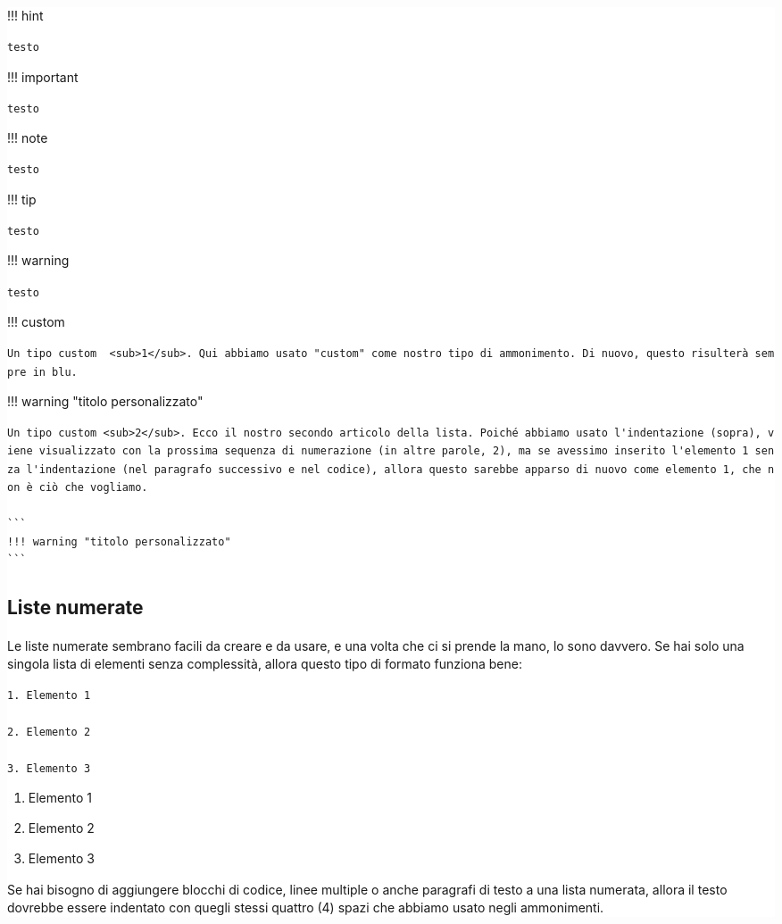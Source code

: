 !!! hint

    testo

!!! important

    testo

!!! note

    testo

!!! tip

    testo

!!! warning

    testo

!!! custom                        

    Un tipo custom  <sub>1</sub>. Qui abbiamo usato "custom" come nostro tipo di ammonimento. Di nuovo, questo risulterà sempre in blu.

!!! warning "titolo personalizzato"

    Un tipo custom <sub>2</sub>. Ecco il nostro secondo articolo della lista. Poiché abbiamo usato l'indentazione (sopra), viene visualizzato con la prossima sequenza di numerazione (in altre parole, 2), ma se avessimo inserito l'elemento 1 senza l'indentazione (nel paragrafo successivo e nel codice), allora questo sarebbe apparso di nuovo come elemento 1, che non è ciò che vogliamo.

    ```
    !!! warning "titolo personalizzato"
    ```

## Liste numerate

Le liste numerate sembrano facili da creare e da usare, e una volta che ci si prende la mano, lo sono davvero. Se hai solo una singola lista di elementi senza complessità, allora questo tipo di formato funziona bene:

```
1. Elemento 1

2. Elemento 2

3. Elemento 3
```

1. Elemento 1

2. Elemento 2

3. Elemento 3

Se hai bisogno di aggiungere blocchi di codice, linee multiple o anche paragrafi di testo a una lista numerata, allora il testo dovrebbe essere indentato con quegli stessi quattro (4) spazi che abbiamo usato negli ammonimenti.
